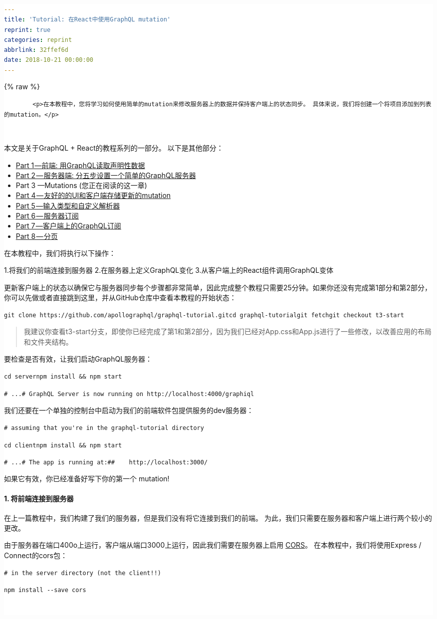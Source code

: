```yaml
---
title: 'Tutorial: 在React中使用GraphQL mutation'
reprint: true
categories: reprint
abbrlink: 32ffef6d
date: 2018-10-21 00:00:00
---
```


{% raw %}

            <p>在本教程中，您将学习如何使用简单的mutation来修改服务器上的数据并保持客户端上的状态同步。 具体来说，我们将创建一个将项目添加到列表的mutation。</p>
<p><img src="https://p0.ssl.qhimg.com/t011484902f00001a99.png" alt=""></p>
<p>本文是关于GraphQL + React的教程系列的一部分。 以下是其他部分：</p>
<ul>
<li><a href="https://dev-blog.apollodata.com/full-stack-react-graphql-tutorial-582ac8d24e3b">Part 1 —前端: 用GraphQL读取声明性数据</a></li>
<li><a href="https://dev-blog.apollodata.com/react-graphql-tutorial-part-2-server-99d0528c7928">Part 2 — 服务器端: 分五步设置一个简单的GraphQL服务器</a></li>
<li>Part 3 —Mutations (您正在阅读的这一章)</li>
<li><a href="https://dev-blog.apollodata.com/tutorial-graphql-mutations-optimistic-ui-and-store-updates-f7b6b66bf0e2">Part 4 — 友好的的UI和客户端存储更新的mutation</a></li>
<li><a href="https://medium.com/p/tutorial-graphql-input-types-and-client-caching-f11fa0421cfd">Part 5 —输入类型和自定义解析器</a></li>
<li><a href="https://dev-blog.apollodata.com/tutorial-graphql-subscriptions-server-side-e51c32dc2951">Part 6 — 服务器订阅</a></li>
<li><a href="https://dev-blog.apollodata.com/tutorial-graphql-subscriptions-client-side-40e185e4be76">Part 7 —客户端上的GraphQL订阅</a></li>
<li><a href="https://dev-blog.apollodata.com/tutorial-pagination-d1c3b3ee2823">Part 8 — 分页</a></li>
</ul>
<p>在本教程中，我们将执行以下操作：</p>
<p>1.将我们的前端连接到服务器
2.在服务器上定义GraphQL变化
3.从客户端上的React组件调用GraphQL变体</p>
<p>更新客户端上的状态以确保它与服务器同步每个步骤都非常简单，因此完成整个教程只需要25分钟。如果你还没有完成第1部分和第2部分，你可以先做或者直接跳到这里，并从GitHub仓库中查看本教程的开始状态：</p>
<pre><code class="hljs crmsh">git <span class="hljs-keyword">clone</span> <span class="hljs-title">https</span>://github.com/apollographql/graphql-tutorial.gitcd graphql-tutorialgit fetchgit checkout t3-<span class="hljs-literal">start</span>
</code></pre><blockquote>
<p>我建议你查看t3-start分支，即使你已经完成了第1和第2部分，因为我们已经对App.css和App.js进行了一些修改，以改善应用的布局和文件夹结构。</p>
</blockquote>
<p>要检查是否有效，让我们启动GraphQL服务器：</p>
<pre><code class="hljs dos"><span class="hljs-built_in">cd</span> servernpm install &amp;&amp; npm <span class="hljs-built_in">start</span>
</code></pre><pre><code class="hljs clean"># ...# GraphQL Server is now running on http:<span class="hljs-comment">//localhost:4000/graphiql</span>
</code></pre><p>我们还要在一个单独的控制台中启动为我们的前端软件包提供服务的dev服务器：</p>
<pre><code class="hljs apache"><span class="hljs-comment"># assuming that you're in the graphql-tutorial directory</span>
</code></pre><pre><code class="hljs dos"><span class="hljs-built_in">cd</span> clientnpm install &amp;&amp; npm <span class="hljs-built_in">start</span>
</code></pre><pre><code class="hljs clean"># ...# The app is running at:##    http:<span class="hljs-comment">//localhost:3000/</span>
</code></pre><p>如果它有效，你已经准备好写下你的第一个 mutation!</p>
<h4>1. 将前端连接到服务器</h4>
<p>在上一篇教程中，我们构建了我们的服务器，但是我们没有将它连接到我们的前端。 为此，我们只需要在服务器和客户端上进行两个较小的更改。</p>
<p>由于服务器在端口400o上运行，客户端从端口3000上运行，因此我们需要在服务器上启用 <a href="https://developer.mozilla.org/en-US/docs/Web/HTTP/Access_control_CORS">CORS</a>。 在本教程中，我们将使用Express / Connect的cors包：</p>
<pre><code class="hljs apache"><span class="hljs-comment"># in the server directory (not the client!!)</span>
</code></pre><pre><code class="hljs sql">npm <span class="hljs-keyword">install</span> <span class="hljs-comment">--save cors</span>